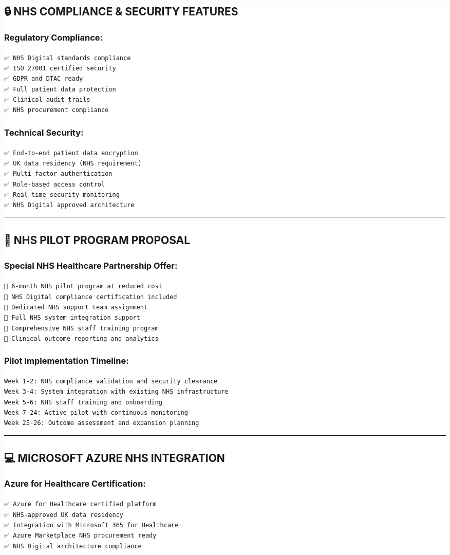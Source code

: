 ## 🔒 **NHS COMPLIANCE & SECURITY FEATURES**

### **Regulatory Compliance:**
```
✅ NHS Digital standards compliance
✅ ISO 27001 certified security
✅ GDPR and DTAC ready
✅ Full patient data protection
✅ Clinical audit trails
✅ NHS procurement compliance
```

### **Technical Security:**
```
✅ End-to-end patient data encryption
✅ UK data residency (NHS requirement)
✅ Multi-factor authentication
✅ Role-based access control
✅ Real-time security monitoring
✅ NHS Digital approved architecture
```

---

## 🚀 **NHS PILOT PROGRAM PROPOSAL**

### **Special NHS Healthcare Partnership Offer:**
```
🏥 6-month NHS pilot program at reduced cost
🏥 NHS Digital compliance certification included
🏥 Dedicated NHS support team assignment
🏥 Full NHS system integration support
🏥 Comprehensive NHS staff training program
🏥 Clinical outcome reporting and analytics
```

### **Pilot Implementation Timeline:**
```
Week 1-2: NHS compliance validation and security clearance
Week 3-4: System integration with existing NHS infrastructure  
Week 5-6: NHS staff training and onboarding
Week 7-24: Active pilot with continuous monitoring
Week 25-26: Outcome assessment and expansion planning
```

---

## 💻 **MICROSOFT AZURE NHS INTEGRATION**

### **Azure for Healthcare Certification:**
```
✅ Azure for Healthcare certified platform
✅ NHS-approved UK data residency
✅ Integration with Microsoft 365 for Healthcare
✅ Azure Marketplace NHS procurement ready
✅ NHS Digital architecture compliance
```
